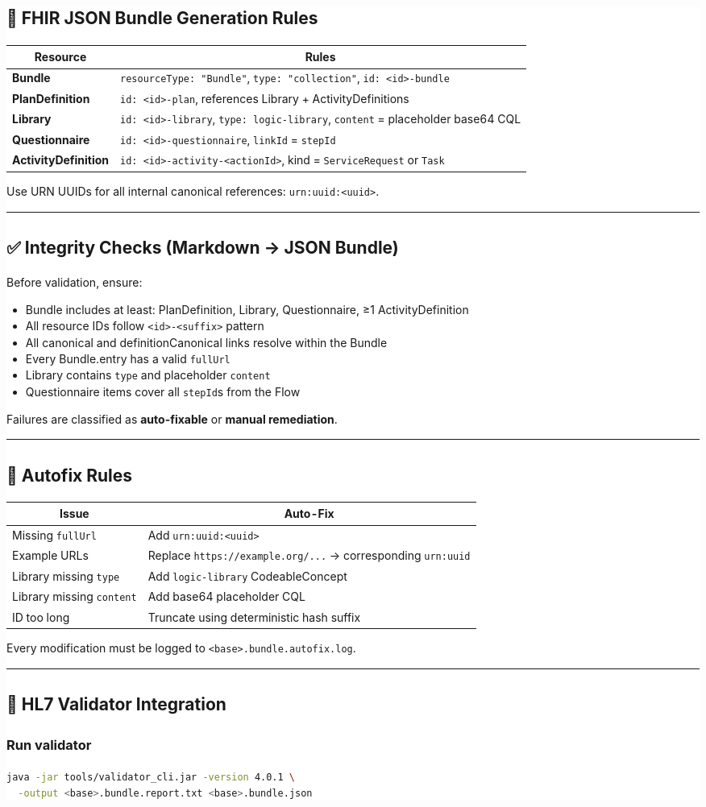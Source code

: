 
## 🧩 FHIR JSON Bundle Generation Rules

| Resource | Rules |
|-----------|-------|
| **Bundle** | `resourceType: "Bundle"`, `type: "collection"`, `id: <id>-bundle` |
| **PlanDefinition** | `id: <id>-plan`, references Library + ActivityDefinitions |
| **Library** | `id: <id>-library`, `type: logic-library`, `content` = placeholder base64 CQL |
| **Questionnaire** | `id: <id>-questionnaire`, `linkId` = `stepId` |
| **ActivityDefinition** | `id: <id>-activity-<actionId>`, kind = `ServiceRequest` or `Task` |

Use URN UUIDs for all internal canonical references: `urn:uuid:<uuid>`.

---

## ✅ Integrity Checks (Markdown → JSON Bundle)

Before validation, ensure:
- Bundle includes at least: PlanDefinition, Library, Questionnaire, ≥1 ActivityDefinition
- All resource IDs follow `<id>-<suffix>` pattern
- All canonical and definitionCanonical links resolve within the Bundle
- Every Bundle.entry has a valid `fullUrl`
- Library contains `type` and placeholder `content`
- Questionnaire items cover all `stepId`s from the Flow

Failures are classified as **auto-fixable** or **manual remediation**.

---

## 🔧 Autofix Rules

| Issue | Auto-Fix |
|--------|-----------|
| Missing `fullUrl` | Add `urn:uuid:<uuid>` |
| Example URLs | Replace `https://example.org/...` → corresponding `urn:uuid` |
| Library missing `type` | Add `logic-library` CodeableConcept |
| Library missing `content` | Add base64 placeholder CQL |
| ID too long | Truncate using deterministic hash suffix |

Every modification must be logged to `<base>.bundle.autofix.log`.

---

## 🧪 HL7 Validator Integration

### Run validator
```bash
java -jar tools/validator_cli.jar -version 4.0.1 \
  -output <base>.bundle.report.txt <base>.bundle.json
```
